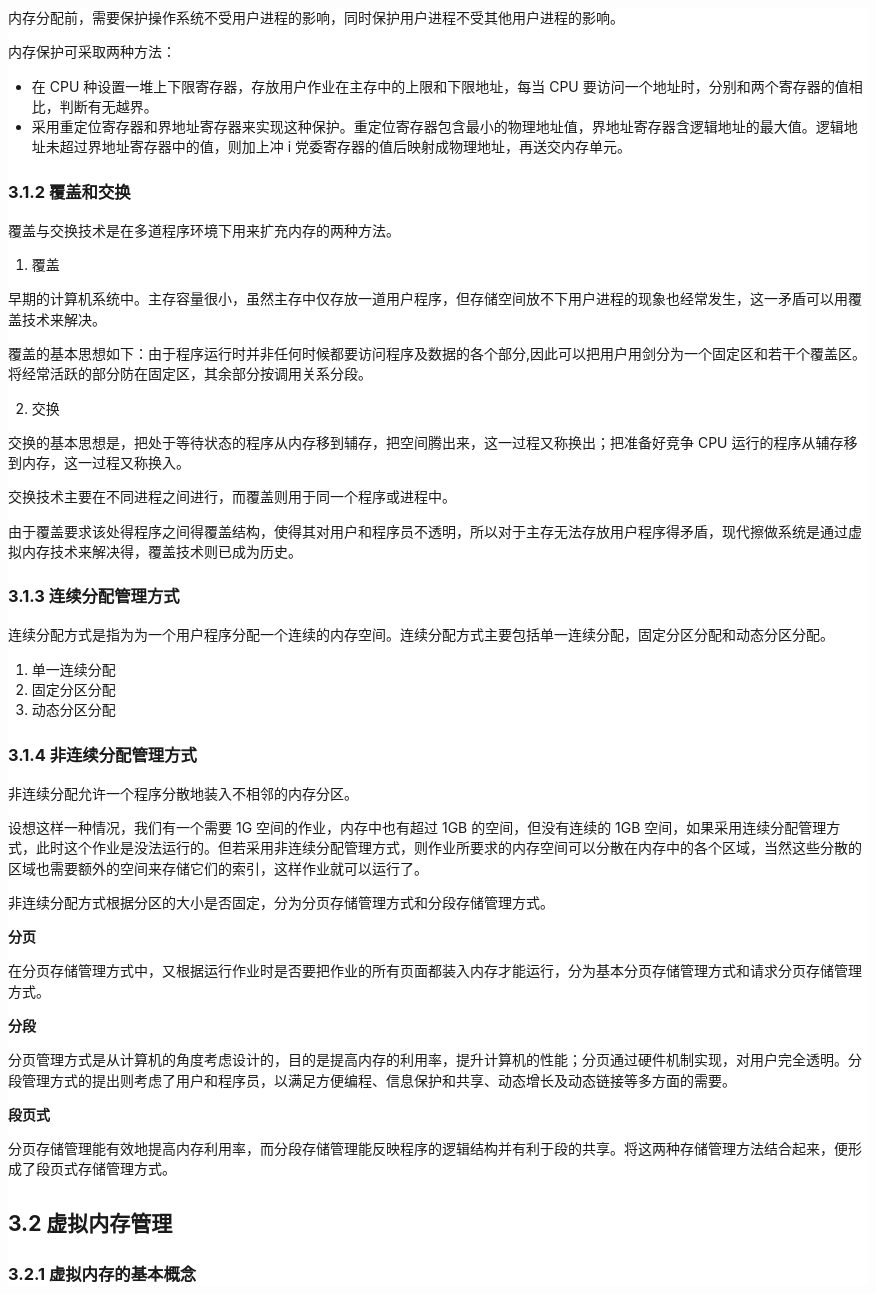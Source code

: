 内存分配前，需要保护操作系统不受用户进程的影响，同时保护用户进程不受其他用户进程的影响。

内存保护可采取两种方法：

- 在 CPU 种设置一堆上下限寄存器，存放用户作业在主存中的上限和下限地址，每当 CPU 要访问一个地址时，分别和两个寄存器的值相比，判断有无越界。
- 采用重定位寄存器和界地址寄存器来实现这种保护。重定位寄存器包含最小的物理地址值，界地址寄存器含逻辑地址的最大值。逻辑地址未超过界地址寄存器中的值，则加上冲 i 党委寄存器的值后映射成物理地址，再送交内存单元。

### 3.1.2 覆盖和交换

覆盖与交换技术是在多道程序环境下用来扩充内存的两种方法。

1. 覆盖

早期的计算机系统中。主存容量很小，虽然主存中仅存放一道用户程序，但存储空间放不下用户进程的现象也经常发生，这一矛盾可以用覆盖技术来解决。

覆盖的基本思想如下：由于程序运行时并非任何时候都要访问程序及数据的各个部分,因此可以把用户用剑分为一个固定区和若干个覆盖区。将经常活跃的部分防在固定区，其余部分按调用关系分段。

2. 交换

交换的基本思想是，把处于等待状态的程序从内存移到辅存，把空间腾出来，这一过程又称换出；把准备好竞争 CPU 运行的程序从辅存移到内存，这一过程又称换入。

交换技术主要在不同进程之间进行，而覆盖则用于同一个程序或进程中。

由于覆盖要求该处得程序之间得覆盖结构，使得其对用户和程序员不透明，所以对于主存无法存放用户程序得矛盾，现代擦做系统是通过虚拟内存技术来解决得，覆盖技术则已成为历史。

### 3.1.3 连续分配管理方式

连续分配方式是指为为一个用户程序分配一个连续的内存空间。连续分配方式主要包括单一连续分配，固定分区分配和动态分区分配。

1. 单一连续分配
2. 固定分区分配
3. 动态分区分配

### 3.1.4 非连续分配管理方式

非连续分配允许一个程序分散地装入不相邻的内存分区。

设想这样一种情况，我们有一个需要 1G 空间的作业，内存中也有超过 1GB 的空间，但没有连续的 1GB 空间，如果采用连续分配管理方式，此时这个作业是没法运行的。但若采用非连续分配管理方式，则作业所要求的内存空间可以分散在内存中的各个区域，当然这些分散的区域也需要额外的空间来存储它们的索引，这样作业就可以运行了。

非连续分配方式根据分区的大小是否固定，分为分页存储管理方式和分段存储管理方式。

**分页**

在分页存储管理方式中，又根据运行作业时是否要把作业的所有页面都装入内存才能运行，分为基本分页存储管理方式和请求分页存储管理方式。

**分段**

分页管理方式是从计算机的角度考虑设计的，目的是提高内存的利用率，提升计算机的性能；分页通过硬件机制实现，对用户完全透明。分段管理方式的提出则考虑了用户和程序员，以满足方便编程、信息保护和共享、动态增长及动态链接等多方面的需要。

**段页式**

分页存储管理能有效地提高内存利用率，而分段存储管理能反映程序的逻辑结构并有利于段的共享。将这两种存储管理方法结合起来，便形成了段页式存储管理方式。

## 3.2 虚拟内存管理

### 3.2.1 虚拟内存的基本概念
